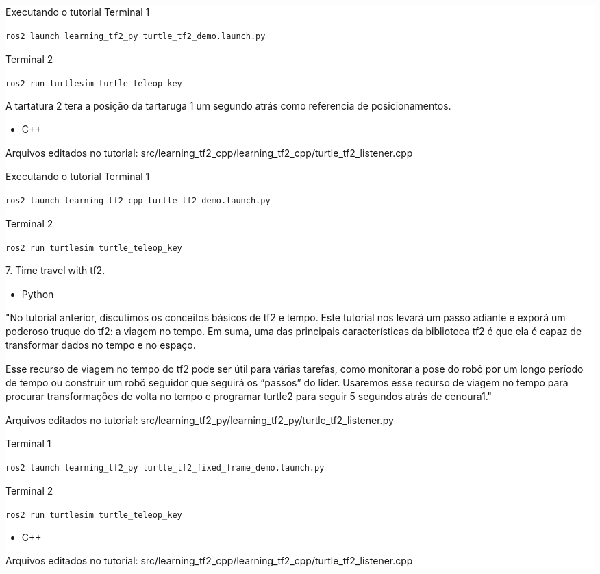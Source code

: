 Executando o tutorial
Terminal 1
```
ros2 launch learning_tf2_py turtle_tf2_demo.launch.py
```

Terminal 2
```sh
ros2 run turtlesim turtle_teleop_key
```

A tartatura 2 tera a posição da tartaruga 1 um segundo atrás como referencia de posicionamentos. 

- [C++](http://docs.ros.org/en/humble/Tutorials/Tf2/Learning-About-Tf2-And-Time-Cpp.html)

Arquivos editados no tutorial:
src/learning_tf2_cpp/learning_tf2_cpp/turtle_tf2_listener.cpp

Executando o tutorial
Terminal 1
```
ros2 launch learning_tf2_cpp turtle_tf2_demo.launch.py
```

Terminal 2
```sh
ros2 run turtlesim turtle_teleop_key
```




[7. Time travel with tf2.]()
- [Python](http://docs.ros.org/en/humble/Tutorials/Tf2/Time-Travel-With-Tf2-Py.html)  

"No tutorial anterior, discutimos os conceitos básicos de tf2 e tempo. Este tutorial nos levará um passo adiante e exporá um poderoso truque do tf2: a viagem no tempo. Em suma, uma das principais características da biblioteca tf2 é que ela é capaz de transformar dados no tempo e no espaço.

Esse recurso de viagem no tempo do tf2 pode ser útil para várias tarefas, como monitorar a pose do robô por um longo período de tempo ou construir um robô seguidor que seguirá os “passos” do líder. Usaremos esse recurso de viagem no tempo para procurar transformações de volta no tempo e programar turtle2 para seguir 5 segundos atrás de cenoura1."

Arquivos editados no tutorial:
src/learning_tf2_py/learning_tf2_py/turtle_tf2_listener.py


Terminal 1
```sh
ros2 launch learning_tf2_py turtle_tf2_fixed_frame_demo.launch.py
```

Terminal 2
```sh
ros2 run turtlesim turtle_teleop_key
```

- [C++](http://docs.ros.org/en/humble/Tutorials/Tf2/Time-Travel-With-Tf2-Cpp.html)

Arquivos editados no tutorial:
src/learning_tf2_cpp/learning_tf2_cpp/turtle_tf2_listener.cpp
